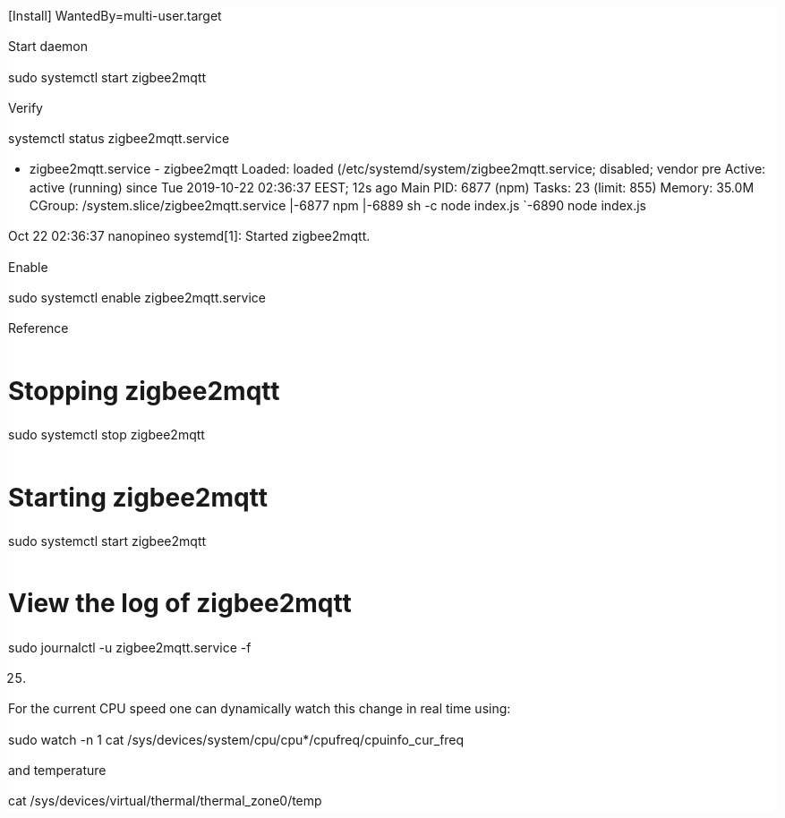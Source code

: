 [Install]
WantedBy=multi-user.target



Start daemon

sudo systemctl start zigbee2mqtt

Verify

systemctl status zigbee2mqtt.service

* zigbee2mqtt.service - zigbee2mqtt
   Loaded: loaded (/etc/systemd/system/zigbee2mqtt.service; disabled; vendor pre
   Active: active (running) since Tue 2019-10-22 02:36:37 EEST; 12s ago
 Main PID: 6877 (npm)
    Tasks: 23 (limit: 855)
   Memory: 35.0M
   CGroup: /system.slice/zigbee2mqtt.service
           |-6877 npm
           |-6889 sh -c node index.js
           `-6890 node index.js

Oct 22 02:36:37 nanopineo systemd[1]: Started zigbee2mqtt.

Enable

sudo systemctl enable zigbee2mqtt.service


Reference

# Stopping zigbee2mqtt
sudo systemctl stop zigbee2mqtt

# Starting zigbee2mqtt
sudo systemctl start zigbee2mqtt

# View the log of zigbee2mqtt
sudo journalctl -u zigbee2mqtt.service -f

25. 
For the current CPU speed one can dynamically watch this change in real time using:

sudo watch -n 1  cat /sys/devices/system/cpu/cpu*/cpufreq/cpuinfo_cur_freq

and temperature

cat /sys/devices/virtual/thermal/thermal_zone0/temp